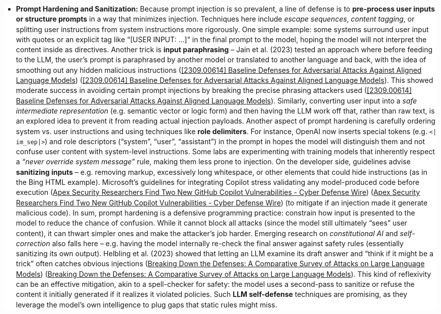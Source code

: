 - **Prompt Hardening and Sanitization:** Because prompt injection is so prevalent, a line of defense is to **pre-process user inputs or structure prompts** in a way that minimizes injection. Techniques here include *escape sequences*, *content tagging*, or splitting user instructions from system instructions more rigorously. One simple example: some systems surround user input with quotes or an explicit tag like “[USER INPUT: ...]” in the final prompt to the model, hoping the model will not interpret the content inside as directives. Another trick is **input paraphrasing** – Jain et al. (2023) tested an approach where before feeding to the LLM, the user’s prompt is paraphrased by another model or translated to another language and back, with the idea of smoothing out any hidden malicious instructions ([[2309.00614] Baseline Defenses for Adversarial Attacks Against Aligned Language Models](http://ar5iv.org/abs/2309.00614#:~:text=We%20evaluate%20several%20baseline%20defense,needed%20to%20uncover%20whether%20more)) ([[2309.00614] Baseline Defenses for Adversarial Attacks Against Aligned Language Models](http://ar5iv.org/abs/2309.00614#:~:text=effective,for%20text%2C%20combined%20with%20the)). This showed moderate success in avoiding certain prompt injections by breaking the precise phrasing attackers used ([[2309.00614] Baseline Defenses for Adversarial Attacks Against Aligned Language Models](http://ar5iv.org/abs/2309.00614#:~:text=effective,the%20strength%20of%20filtering%20and)). Similarly, converting user input into a *safe intermediate representation* (e.g. semantic vector or logic form) and then having the LLM work off that, rather than raw text, is an explored idea to prevent it from reading actual injection payloads. Another aspect of prompt hardening is carefully ordering system vs. user instructions and using techniques like **role delimiters**. For instance, OpenAI now inserts special tokens (e.g. `<|im_sep|>`) and role descriptors (“system”, “user”, “assistant”) in the prompt in hopes the model will distinguish them and not confuse user content with system-level instructions. Some labs are experimenting with training models that inherently respect a *“never override system message”* rule, making them less prone to injection. On the developer side, guidelines advise **sanitizing inputs** – e.g. removing markup, excessively long whitespace, or other elements that could hide instructions (as in the Bing HTML example). Microsoft’s guidelines for integrating Copilot stress validating any model-produced code before execution ([Apex Security Researchers Find Two New GitHub Copilot Vulnerabilities - Cyber Defense Wire](https://cyberdefensewire.com/apex-security-researchers-find-two-new-github-copilot-vulnerabilities/#:~:text=,founder%20and%20CPO%2C%20Tomer%20Avni)) ([Apex Security Researchers Find Two New GitHub Copilot Vulnerabilities - Cyber Defense Wire](https://cyberdefensewire.com/apex-security-researchers-find-two-new-github-copilot-vulnerabilities/#:~:text=GitHub%20Copilot%3A%20Proxy%20Hijacking%20%E2%80%93,internal%20protocols%20and%20access%20limitations)) (to mitigate if an injection made it generate malicious code). In sum, prompt hardening is a defensive programming practice: constrain how input is presented to the model to reduce the chance of confusion. While it cannot block all attacks (since the model still ultimately “sees” user content), it can thwart simpler ones and make the attacker’s job harder. Emerging research on *constitutional AI* and *self-correction* also falls here – e.g. having the model internally re-check the final answer against safety rules (essentially sanitizing its own output). Helbling et al. (2023) showed that letting an LLM examine its draft answer and “think if it might be a trick” often catches obvious injections ([Breaking Down the Defenses: A Comparative Survey of Attacks on Large Language Models](https://arxiv.org/html/2403.04786v1#:~:text=Papernot%2C%20and%20Vardan%20Papyan,Saayan%20Mitra%2C%20Ruiyi%20Zhang%2C%20Tong)) ([Breaking Down the Defenses: A Comparative Survey of Attacks on Large Language Models](https://arxiv.org/html/2403.04786v1#:~:text=,07308)). This kind of reflexivity can be an effective mitigation, akin to a spell-checker for safety: the model uses a second-pass to sanitize or refuse the content it initially generated if it realizes it violated policies. Such **LLM self-defense** techniques are promising, as they leverage the model’s own intelligence to plug gaps that static rules might miss.  
